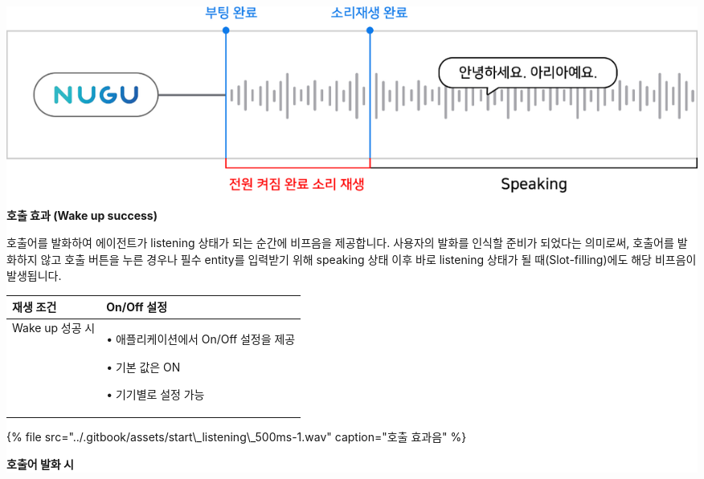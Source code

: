 ![](../.gitbook/assets/undefined.png)

**호출 효과 \(Wake up success\)**

호출어를 발화하여 에이전트가 listening 상태가 되는 순간에 비프음을 제공합니다. 사용자의 발화를 인식할 준비가 되었다는 의미로써, 호출어를 발화하지 않고 호출 버튼을 누른 경우나 필수 entity를 입력받기 위해 speaking 상태 이후 바로 listening 상태가 될 때\(Slot-filling\)에도 해당 비프음이 발생됩니다.

<table>
  <thead>
    <tr>
      <th style="text-align:left"><b>&#xC7AC;&#xC0DD; &#xC870;&#xAC74;</b>
      </th>
      <th style="text-align:left"><b>On/Off</b>  <b>&#xC124;&#xC815;</b>
      </th>
    </tr>
  </thead>
  <tbody>
    <tr>
      <td style="text-align:left">Wake up &#xC131;&#xACF5; &#xC2DC;</td>
      <td style="text-align:left">
        <p>&#x2022; &#xC560;&#xD50C;&#xB9AC;&#xCF00;&#xC774;&#xC158;&#xC5D0;&#xC11C;
          On/Off &#xC124;&#xC815;&#xC744; &#xC81C;&#xACF5;</p>
        <p>&#x2022; &#xAE30;&#xBCF8; &#xAC12;&#xC740; ON</p>
        <p>&#x2022; &#xAE30;&#xAE30;&#xBCC4;&#xB85C; &#xC124;&#xC815; &#xAC00;&#xB2A5;</p>
      </td>
    </tr>
  </tbody>
</table>{% file src="../.gitbook/assets/start\_listening\_500ms-1.wav" caption="호출 효과음" %}

**호출어 발화 시**
